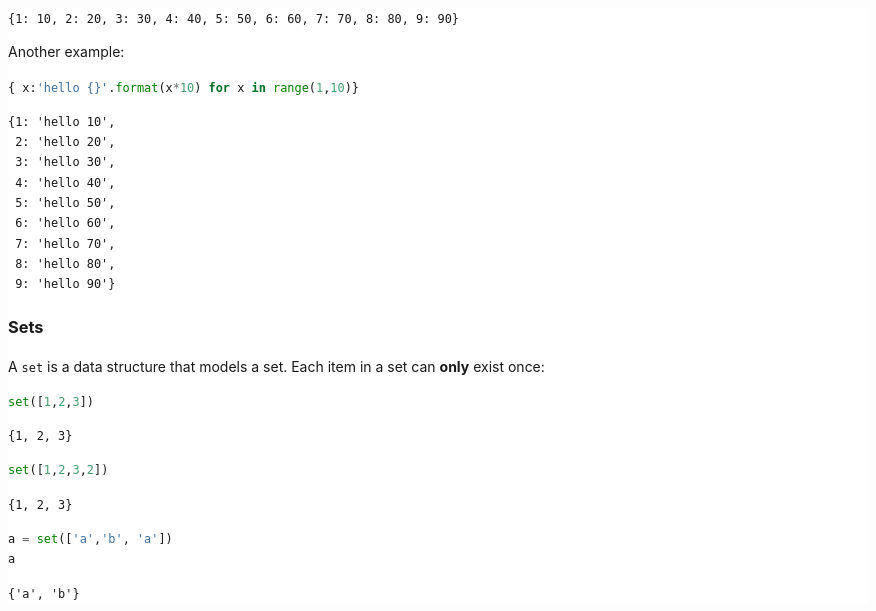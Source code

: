     {1: 10, 2: 20, 3: 30, 4: 40, 5: 50, 6: 60, 7: 70, 8: 80, 9: 90}



Another example:



```python
{ x:'hello {}'.format(x*10) for x in range(1,10)}
```




    {1: 'hello 10',
     2: 'hello 20',
     3: 'hello 30',
     4: 'hello 40',
     5: 'hello 50',
     6: 'hello 60',
     7: 'hello 70',
     8: 'hello 80',
     9: 'hello 90'}




### Sets

 A `set` is a data structure that models a set. Each item in a set can **only** exist once:



```python
set([1,2,3])
```




    {1, 2, 3}




```python
set([1,2,3,2])
```




    {1, 2, 3}




```python
a = set(['a','b', 'a'])
a
```




    {'a', 'b'}


